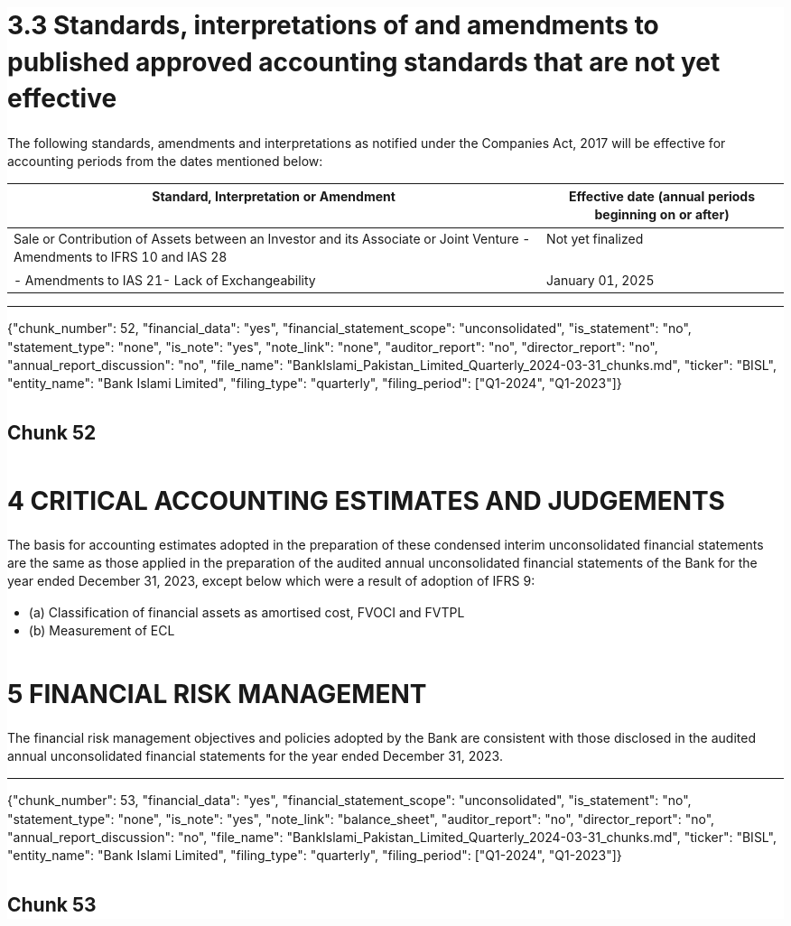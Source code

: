 
# 3.3 Standards, interpretations of and amendments to published approved accounting standards that are not yet effective

The following standards, amendments and interpretations as notified under the Companies Act, 2017 will be effective for accounting periods from the dates mentioned below:

|Standard, Interpretation or Amendment|Effective date (annual periods beginning on or after)|
|---|---|
|Sale or Contribution of Assets between an Investor and its Associate or Joint Venture - Amendments to IFRS 10 and IAS 28|Not yet finalized|
|- Amendments to IAS 21- Lack of Exchangeability|January 01, 2025|

---

{"chunk_number": 52, "financial_data": "yes", "financial_statement_scope": "unconsolidated", "is_statement": "no", "statement_type": "none", "is_note": "yes", "note_link": "none", "auditor_report": "no", "director_report": "no", "annual_report_discussion": "no", "file_name": "BankIslami_Pakistan_Limited_Quarterly_2024-03-31_chunks.md", "ticker": "BISL", "entity_name": "Bank Islami Limited", "filing_type": "quarterly", "filing_period": ["Q1-2024", "Q1-2023"]}
## Chunk 52


# 4 CRITICAL ACCOUNTING ESTIMATES AND JUDGEMENTS

The basis for accounting estimates adopted in the preparation of these condensed interim unconsolidated financial statements are the same as those applied in the preparation of the audited annual unconsolidated financial statements of the Bank for the year ended December 31, 2023, except below which were a result of adoption of IFRS 9:

- (a) Classification of financial assets as amortised cost, FVOCI and FVTPL
- (b) Measurement of ECL

# 5 FINANCIAL RISK MANAGEMENT

The financial risk management objectives and policies adopted by the Bank are consistent with those disclosed in the audited annual unconsolidated financial statements for the year ended December 31, 2023.

---

{"chunk_number": 53, "financial_data": "yes", "financial_statement_scope": "unconsolidated", "is_statement": "no", "statement_type": "none", "is_note": "yes", "note_link": "balance_sheet", "auditor_report": "no", "director_report": "no", "annual_report_discussion": "no", "file_name": "BankIslami_Pakistan_Limited_Quarterly_2024-03-31_chunks.md", "ticker": "BISL", "entity_name": "Bank Islami Limited", "filing_type": "quarterly", "filing_period": ["Q1-2024", "Q1-2023"]}
## Chunk 53

